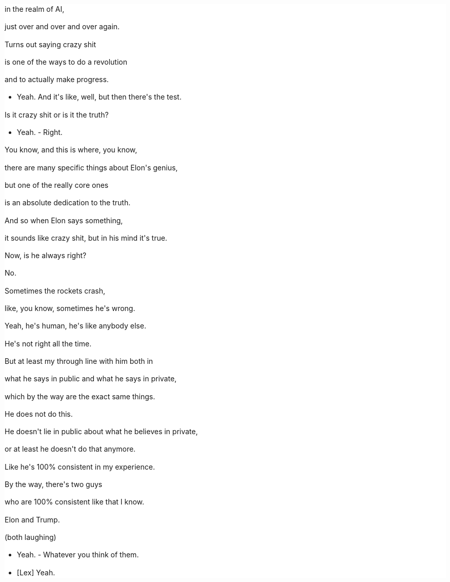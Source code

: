 in the realm of AI,

just over and over and over again.

Turns out saying crazy shit

is one of the ways to do a revolution

and to actually make progress.

- Yeah. And it's like, well, but then there's the test.

Is it crazy shit or is it the truth?

- Yeah. - Right.

You know, and this is where, you know,

there are many specific things about Elon's genius,

but one of the really core ones

is an absolute dedication to the truth.

And so when Elon says something,

it sounds like crazy shit, but in his mind it's true.

Now, is he always right?

No.

Sometimes the rockets crash,

like, you know, sometimes he's wrong.

Yeah, he's human, he's like anybody else.

He's not right all the time.

But at least my through line with him both in

what he says in public and what he says in private,

which by the way are the exact same things.

He does not do this.

He doesn't lie in public about what he believes in private,

or at least he doesn't do that anymore.

Like he's 100% consistent in my experience.

By the way, there's two guys

who are 100% consistent like that I know.

Elon and Trump.

(both laughing)

- Yeah. - Whatever you think of them.

- [Lex] Yeah.
